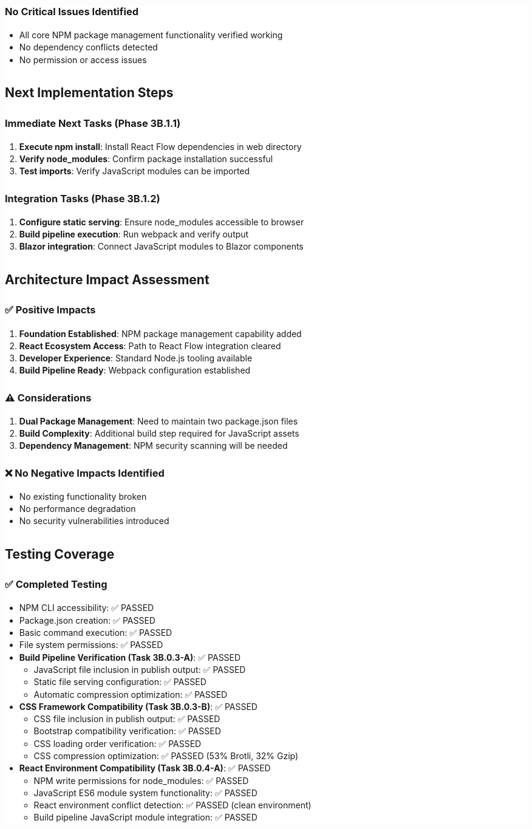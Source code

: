 ### No Critical Issues Identified
- All core NPM package management functionality verified working
- No dependency conflicts detected
- No permission or access issues

## Next Implementation Steps

### Immediate Next Tasks (Phase 3B.1.1)
1. **Execute npm install**: Install React Flow dependencies in web directory
2. **Verify node_modules**: Confirm package installation successful
3. **Test imports**: Verify JavaScript modules can be imported

### Integration Tasks (Phase 3B.1.2)
1. **Configure static serving**: Ensure node_modules accessible to browser
2. **Build pipeline execution**: Run webpack and verify output
3. **Blazor integration**: Connect JavaScript modules to Blazor components

## Architecture Impact Assessment

### ✅ Positive Impacts
1. **Foundation Established**: NPM package management capability added
2. **React Ecosystem Access**: Path to React Flow integration cleared
3. **Developer Experience**: Standard Node.js tooling available
4. **Build Pipeline Ready**: Webpack configuration established

### ⚠️ Considerations
1. **Dual Package Management**: Need to maintain two package.json files
2. **Build Complexity**: Additional build step required for JavaScript assets
3. **Dependency Management**: NPM security scanning will be needed

### ❌ No Negative Impacts Identified
- No existing functionality broken
- No performance degradation
- No security vulnerabilities introduced

## Testing Coverage

### ✅ Completed Testing
- NPM CLI accessibility: ✅ PASSED
- Package.json creation: ✅ PASSED
- Basic command execution: ✅ PASSED
- File system permissions: ✅ PASSED
- **Build Pipeline Verification (Task 3B.0.3-A)**: ✅ PASSED
  - JavaScript file inclusion in publish output: ✅ PASSED
  - Static file serving configuration: ✅ PASSED
  - Automatic compression optimization: ✅ PASSED
- **CSS Framework Compatibility (Task 3B.0.3-B)**: ✅ PASSED
  - CSS file inclusion in publish output: ✅ PASSED
  - Bootstrap compatibility verification: ✅ PASSED
  - CSS loading order verification: ✅ PASSED
  - CSS compression optimization: ✅ PASSED (53% Brotli, 32% Gzip)
- **React Environment Compatibility (Task 3B.0.4-A)**: ✅ PASSED
  - NPM write permissions for node_modules: ✅ PASSED
  - JavaScript ES6 module system functionality: ✅ PASSED
  - React environment conflict detection: ✅ PASSED (clean environment)
  - Build pipeline JavaScript module integration: ✅ PASSED
